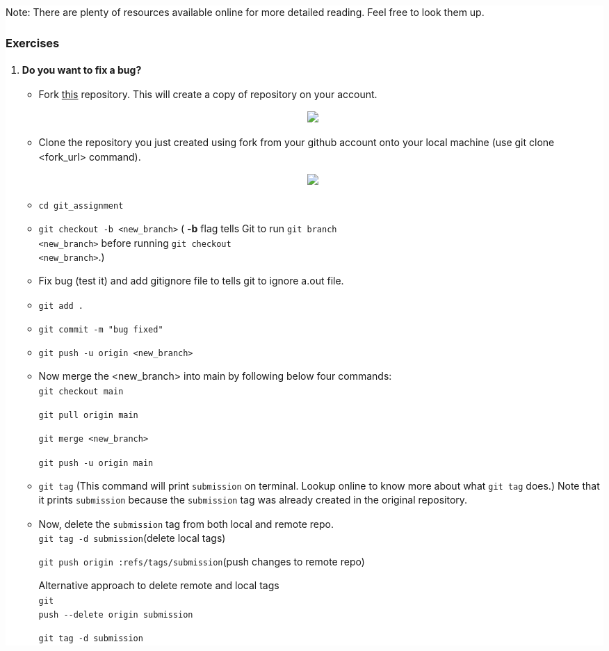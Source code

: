 Note: There are plenty of resources available online for more detailed reading. Feel free to look them up.

### Exercises

1. **Do you want to fix a bug?**

    - Fork [this](https://github.com/rajagond/git_assignment) repository. This will create a copy of repository on your account. <br>


    <p align="center">
    <img src="./fork.png" width = "1024"/>
    </p>


    - Clone the repository you just created using fork from your github account onto your local machine (use git clone \<fork_url\> command). <br>


    <p align="center">
    <img src="./clone_repo.png" width = "1024"/>
    </p>

  
    - <code>cd git_assignment</code>

    - <code>git checkout -b \<new_branch\></code> ( **-b** flag tells Git to run <code>git branch \<new_branch\></code> before running <code>git checkout \<new_branch\></code>.)

    - Fix bug (test it) and add gitignore file to tells git to ignore a.out file.

    - <code>git add .</code>

    - <code>git commit -m "bug fixed"</code>

    - <code>git push -u origin \<new_branch\></code>

    - Now merge the \<new_branch\> into main by following below four commands: <br>
        <code>git checkout main</code>

        <code>git pull origin main</code>
        
        <code>git merge \<new_branch\></code>

        <code>git push -u origin main</code>

    - <code>git tag</code> (This command will print <code>submission</code> on terminal. Lookup online to know more about what <code>git tag</code> does.) Note that it prints <code>submission</code> because the <code>submission</code> tag was already created in the original repository.

    - Now, delete the <code>submission</code> tag from both local and remote repo. <br>
        <code>git tag -d submission</code>(delete local tags)

        <code>git push origin :refs/tags/submission</code>(push changes to remote repo)

        Alternative approach to delete remote and local tags <br>
        <code>git push --delete origin submission</code>

        <code>git tag -d submission</code>
        
